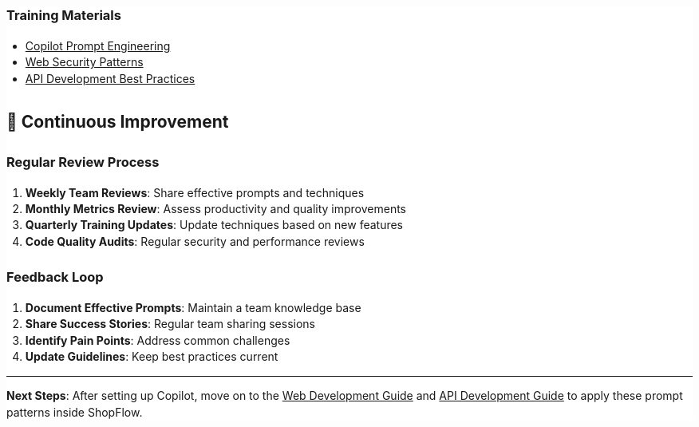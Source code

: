 ### Training Materials

- [Copilot Prompt Engineering](./exercises/copilot-prompt-engineering.md)
- [Web Security Patterns](./exercises/security-patterns.md)
- [API Development Best Practices](./exercises/api-best-practices.md)

## 🔄 Continuous Improvement

### Regular Review Process

1. **Weekly Team Reviews**: Share effective prompts and techniques
2. **Monthly Metrics Review**: Assess productivity and quality improvements
3. **Quarterly Training Updates**: Update techniques based on new features
4. **Code Quality Audits**: Regular security and performance reviews

### Feedback Loop

1. **Document Effective Prompts**: Maintain a team knowledge base
2. **Share Success Stories**: Regular team sharing sessions
3. **Identify Pain Points**: Address common challenges
4. **Update Guidelines**: Keep best practices current

---

**Next Steps**: After setting up Copilot, move on to the [Web Development Guide](./web-development-guide.md) and [API Development Guide](./api-development-guide.md) to apply these prompt patterns inside ShopFlow.
